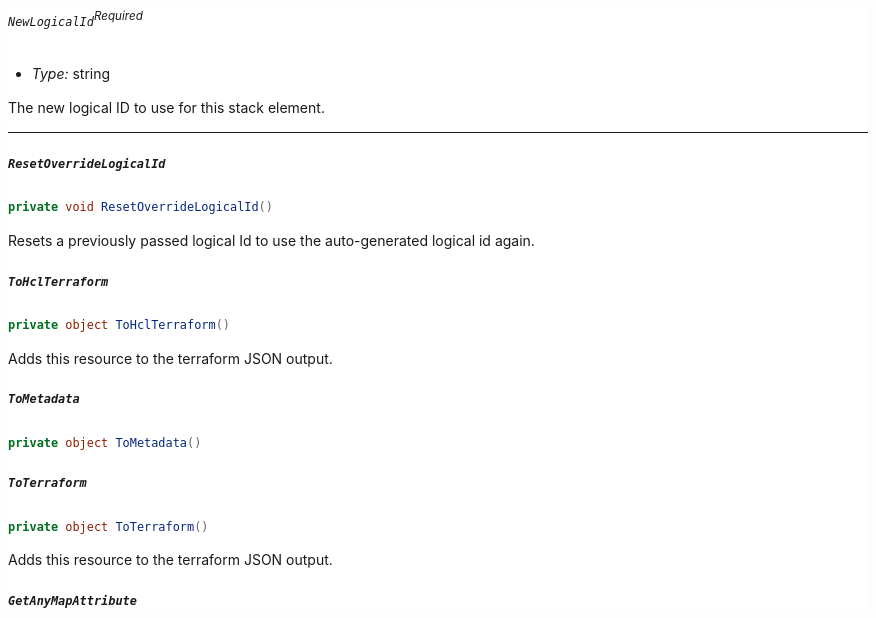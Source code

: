 ###### `NewLogicalId`<sup>Required</sup> <a name="NewLogicalId" id="rhizo-co-terraform-provider-oci.dataOciCapacityManagementInternalOccHandoverResourceBlocks.DataOciCapacityManagementInternalOccHandoverResourceBlocks.overrideLogicalId.parameter.newLogicalId"></a>

- *Type:* string

The new logical ID to use for this stack element.

---

##### `ResetOverrideLogicalId` <a name="ResetOverrideLogicalId" id="rhizo-co-terraform-provider-oci.dataOciCapacityManagementInternalOccHandoverResourceBlocks.DataOciCapacityManagementInternalOccHandoverResourceBlocks.resetOverrideLogicalId"></a>

```csharp
private void ResetOverrideLogicalId()
```

Resets a previously passed logical Id to use the auto-generated logical id again.

##### `ToHclTerraform` <a name="ToHclTerraform" id="rhizo-co-terraform-provider-oci.dataOciCapacityManagementInternalOccHandoverResourceBlocks.DataOciCapacityManagementInternalOccHandoverResourceBlocks.toHclTerraform"></a>

```csharp
private object ToHclTerraform()
```

Adds this resource to the terraform JSON output.

##### `ToMetadata` <a name="ToMetadata" id="rhizo-co-terraform-provider-oci.dataOciCapacityManagementInternalOccHandoverResourceBlocks.DataOciCapacityManagementInternalOccHandoverResourceBlocks.toMetadata"></a>

```csharp
private object ToMetadata()
```

##### `ToTerraform` <a name="ToTerraform" id="rhizo-co-terraform-provider-oci.dataOciCapacityManagementInternalOccHandoverResourceBlocks.DataOciCapacityManagementInternalOccHandoverResourceBlocks.toTerraform"></a>

```csharp
private object ToTerraform()
```

Adds this resource to the terraform JSON output.

##### `GetAnyMapAttribute` <a name="GetAnyMapAttribute" id="rhizo-co-terraform-provider-oci.dataOciCapacityManagementInternalOccHandoverResourceBlocks.DataOciCapacityManagementInternalOccHandoverResourceBlocks.getAnyMapAttribute"></a>
